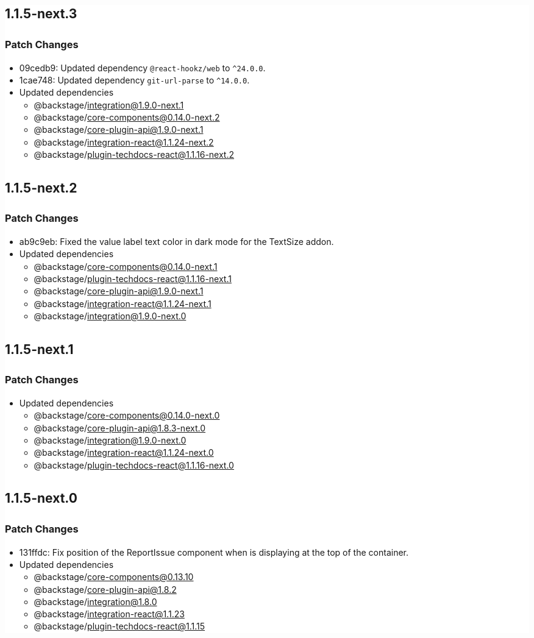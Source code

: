 ## 1.1.5-next.3

### Patch Changes

- 09cedb9: Updated dependency `@react-hookz/web` to `^24.0.0`.
- 1cae748: Updated dependency `git-url-parse` to `^14.0.0`.
- Updated dependencies
  - @backstage/integration@1.9.0-next.1
  - @backstage/core-components@0.14.0-next.2
  - @backstage/core-plugin-api@1.9.0-next.1
  - @backstage/integration-react@1.1.24-next.2
  - @backstage/plugin-techdocs-react@1.1.16-next.2

## 1.1.5-next.2

### Patch Changes

- ab9c9eb: Fixed the value label text color in dark mode for the TextSize addon.
- Updated dependencies
  - @backstage/core-components@0.14.0-next.1
  - @backstage/plugin-techdocs-react@1.1.16-next.1
  - @backstage/core-plugin-api@1.9.0-next.1
  - @backstage/integration-react@1.1.24-next.1
  - @backstage/integration@1.9.0-next.0

## 1.1.5-next.1

### Patch Changes

- Updated dependencies
  - @backstage/core-components@0.14.0-next.0
  - @backstage/core-plugin-api@1.8.3-next.0
  - @backstage/integration@1.9.0-next.0
  - @backstage/integration-react@1.1.24-next.0
  - @backstage/plugin-techdocs-react@1.1.16-next.0

## 1.1.5-next.0

### Patch Changes

- 131ffdc: Fix position of the ReportIssue component when is displaying at the top of the container.
- Updated dependencies
  - @backstage/core-components@0.13.10
  - @backstage/core-plugin-api@1.8.2
  - @backstage/integration@1.8.0
  - @backstage/integration-react@1.1.23
  - @backstage/plugin-techdocs-react@1.1.15
